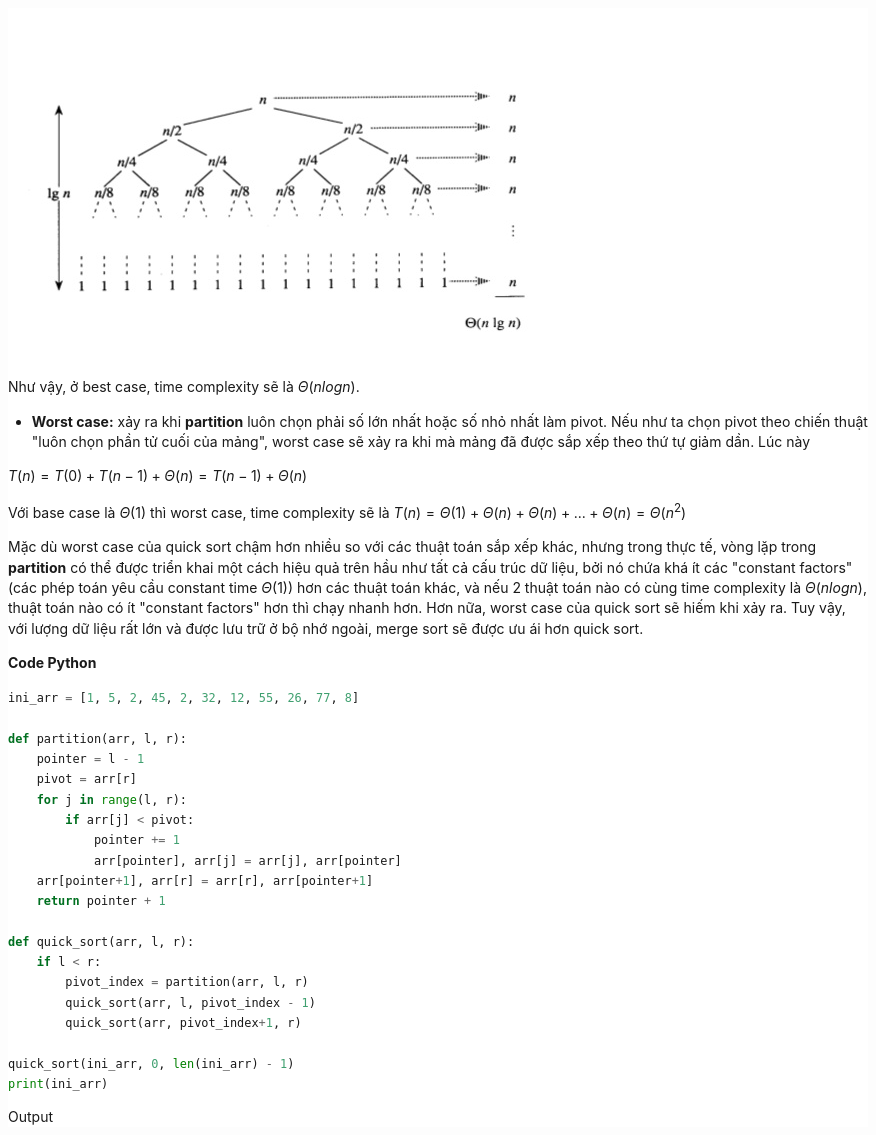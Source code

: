 ![Quick Sort](./images/quick.PNG)

Như vậy, ở best case, time complexity sẽ là ${\Theta(nlogn)}$.
* **Worst case:** xảy ra khi **partition** luôn chọn phải số lớn nhất hoặc số nhỏ nhất làm pivot. Nếu như ta chọn pivot theo chiến thuật "luôn chọn phần tử cuối của mảng", worst case sẽ xảy ra khi mà mảng đã được sắp xếp theo thứ tự giảm dần. Lúc này

<p style={{textAlign: "center"}}>

${T(n) = T(0) + T(n-1) + \Theta(n) = T(n-1) + \Theta(n)}$

</p>

Với base case là ${\Theta(1)}$ thì worst case, time complexity sẽ là ${T(n) = \Theta(1) + \Theta(n) + \Theta(n) +...+ \Theta(n) = \Theta(n^2)}$

Mặc dù worst case của quick sort chậm hơn nhiều so với các thuật toán sắp xếp khác, nhưng trong thực tế, vòng lặp trong **partition** có thể được triển khai một cách hiệu quả trên hầu như tất cả cấu trúc dữ liệu, bởi nó chứa khá ít các "constant factors" (các phép toán yêu cầu constant time ${\Theta(1)}$) hơn các thuật toán khác, và nếu 2 thuật toán nào có cùng time complexity là ${\Theta(nlogn)}$, thuật toán nào có ít "constant factors" hơn thì chạy nhanh hơn. Hơn nữa, worst case của quick sort sẽ hiếm khi xảy ra. Tuy vậy, với lượng dữ liệu rất lớn và được lưu trữ ở bộ nhớ ngoài, merge sort sẽ được ưu ái hơn quick sort.

**Code Python**
```python
ini_arr = [1, 5, 2, 45, 2, 32, 12, 55, 26, 77, 8]

def partition(arr, l, r):
    pointer = l - 1
    pivot = arr[r]
    for j in range(l, r):
        if arr[j] < pivot:
            pointer += 1
            arr[pointer], arr[j] = arr[j], arr[pointer]
    arr[pointer+1], arr[r] = arr[r], arr[pointer+1]
    return pointer + 1

def quick_sort(arr, l, r):
    if l < r:
        pivot_index = partition(arr, l, r)
        quick_sort(arr, l, pivot_index - 1)
        quick_sort(arr, pivot_index+1, r)

quick_sort(ini_arr, 0, len(ini_arr) - 1)
print(ini_arr)
```
Output
```python
```